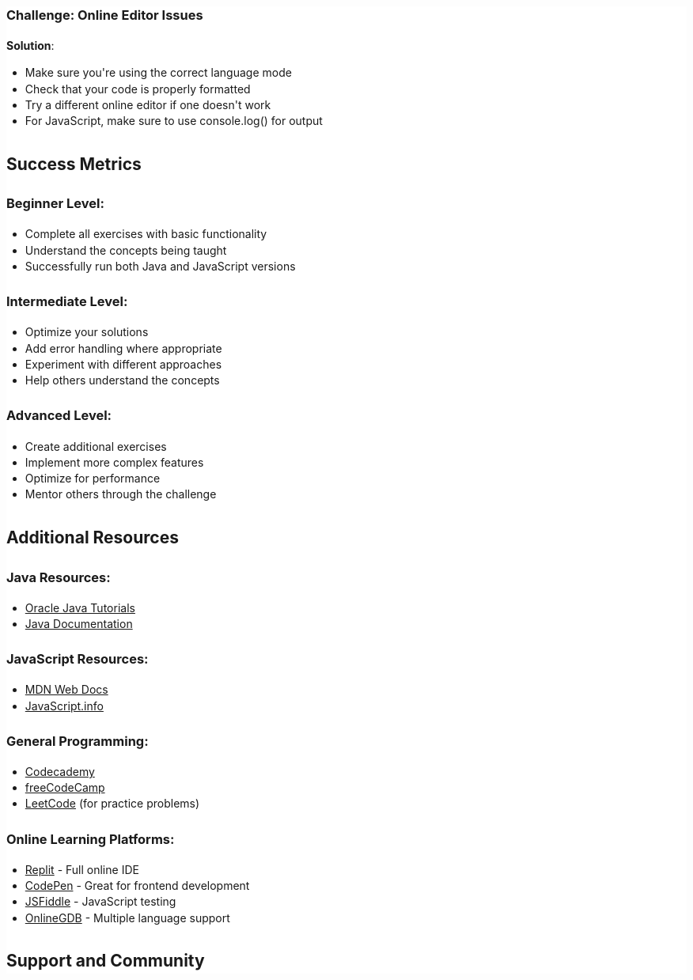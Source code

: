 ### Challenge: Online Editor Issues
**Solution**: 
- Make sure you're using the correct language mode
- Check that your code is properly formatted
- Try a different online editor if one doesn't work
- For JavaScript, make sure to use console.log() for output

## Success Metrics

### Beginner Level:
- Complete all exercises with basic functionality
- Understand the concepts being taught
- Successfully run both Java and JavaScript versions

### Intermediate Level:
- Optimize your solutions
- Add error handling where appropriate
- Experiment with different approaches
- Help others understand the concepts

### Advanced Level:
- Create additional exercises
- Implement more complex features
- Optimize for performance
- Mentor others through the challenge

## Additional Resources

### Java Resources:
- [Oracle Java Tutorials](https://docs.oracle.com/javase/tutorial/)
- [Java Documentation](https://docs.oracle.com/en/java/)

### JavaScript Resources:
- [MDN Web Docs](https://developer.mozilla.org/en-US/docs/Web/JavaScript)
- [JavaScript.info](https://javascript.info/)

### General Programming:
- [Codecademy](https://www.codecademy.com/)
- [freeCodeCamp](https://www.freecodecamp.org/)
- [LeetCode](https://leetcode.com/) (for practice problems)

### Online Learning Platforms:
- [Replit](https://replit.com/) - Full online IDE
- [CodePen](https://codepen.io/) - Great for frontend development
- [JSFiddle](https://jsfiddle.net/) - JavaScript testing
- [OnlineGDB](https://www.onlinegdb.com/) - Multiple language support

## Support and Community
